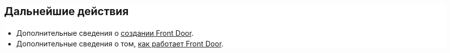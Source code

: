 ## <a name="next-steps"></a>Дальнейшие действия

- Дополнительные сведения о [создании Front Door](quickstart-create-front-door.md).
- Дополнительные сведения о том, [как работает Front Door](front-door-routing-architecture.md).
